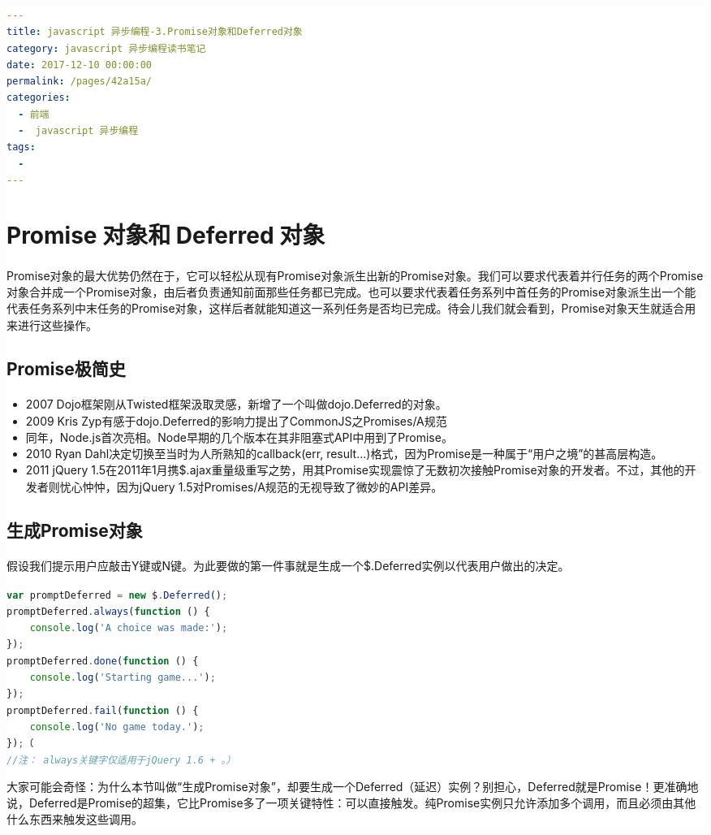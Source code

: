 ```yaml
---
title: javascript 异步编程-3.Promise对象和Deferred对象
category: javascript 异步编程读书笔记
date: 2017-12-10 00:00:00
permalink: /pages/42a15a/
categories: 
  - 前端
  -  javascript 异步编程
tags: 
  - 
---
```


# Promise 对象和 Deferred 对象

Promise对象的最大优势仍然在于，它可以轻松从现有Promise对象派生出新的Promise对象。我们可以要求代表着并行任务的两个Promise对象合并成一个Promise对象，由后者负责通知前面那些任务都已完成。也可以要求代表着任务系列中首任务的Promise对象派生出一个能代表任务系列中末任务的Promise对象，这样后者就能知道这一系列任务是否均已完成。待会儿我们就会看到，Promise对象天生就适合用来进行这些操作。

## Promise极简史

- 2007 Dojo框架刚从Twisted框架汲取灵感，新增了一个叫做dojo.Deferred的对象。
- 2009 Kris Zyp有感于dojo.Deferred的影响力提出了CommonJS之Promises/A规范
- 同年，Node.js首次亮相。Node早期的几个版本在其非阻塞式API中用到了Promise。
- 2010 Ryan Dahl决定切换至当时为人所熟知的callback(err, result...)格式，因为Promise是一种属于“用户之境”的甚高层构造。
- 2011 jQuery 1.5在2011年1月携$.ajax重量级重写之势，用其Promise实现震惊了无数初次接触Promise对象的开发者。不过，其他的开发者则忧心忡忡，因为jQuery 1.5对Promises/A规范的无视导致了微妙的API差异。



## 生成Promise对象

假设我们提示用户应敲击Y键或N键。为此要做的第一件事就是生成一个$.Deferred实例以代表用户做出的决定。

```javascript
var promptDeferred = new $.Deferred();
promptDeferred.always(function () {
    console.log('A choice was made:');
});
promptDeferred.done(function () {
    console.log('Starting game...');
});
promptDeferred.fail(function () {
    console.log('No game today.');
});（
//注： always关键字仅适用于jQuery 1.6 + 。）
```

大家可能会奇怪：为什么本节叫做“生成Promise对象”，却要生成一个Deferred（延迟）实例？别担心，Deferred就是Promise！更准确地说，Deferred是Promise的超集，它比Promise多了一项关键特性：可以直接触发。纯Promise实例只允许添加多个调用，而且必须由其他什么东西来触发这些调用。
